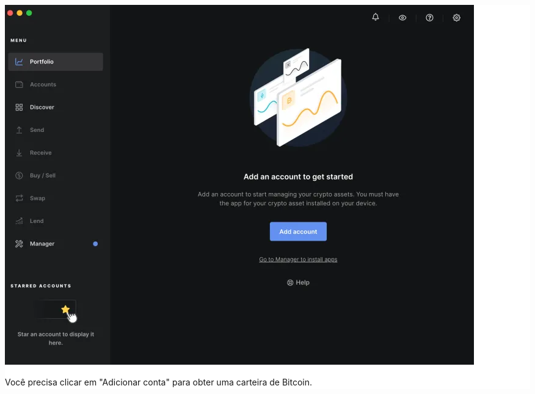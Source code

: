 ![image](assets/10.webp)

Você precisa clicar em "Adicionar conta" para obter uma carteira de Bitcoin.
